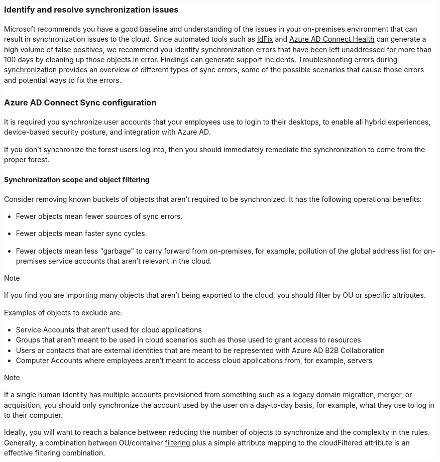 ### Identify and resolve synchronization issues

Microsoft recommends you have a good baseline and understanding of the issues in your on-premises environment that can result in synchronization issues to the cloud. Since automated tools such as [IdFix](https://docs.microsoft.com/office365/enterprise/prepare-directory-attributes-for-synch-with-idfix) and [Azure AD Connect Health](https://docs.microsoft.com/azure/active-directory/hybrid/whatis-azure-ad-connect#why-use-azure-ad-connect-health) can generate a high volume of false positives, we recommend you identify synchronization errors that have been left unaddressed for more than 100 days by cleaning up those objects in error. Findings can generate support incidents. [Troubleshooting errors during synchronization](https://docs.microsoft.com/azure/active-directory/hybrid/tshoot-connect-sync-errors) provides an overview of different types of sync errors, some of the possible scenarios that cause those errors and potential ways to fix the errors.

### Azure AD Connect Sync configuration

It is required you synchronize user accounts that your employees use to login to their desktops, to enable all hybrid experiences, device-based security posture, and integration with Azure AD.

If you don’t synchronize the forest users log into, then you should immediately remediate the synchronization to come from the proper forest.

#### Synchronization scope and object filtering

Consider removing known buckets of objects that aren’t required to be synchronized. It has the following operational benefits:

- Fewer objects mean fewer sources of sync errors.

- Fewer objects mean faster sync cycles.

- Fewer objects mean less "garbage" to carry forward from on-premises, for example, pollution of the global address list for on-premises service accounts that aren’t relevant in the cloud.

> [!NOTE]
> If you find you are importing many objects that aren’t being exported to the cloud, you should filter by OU or specific attributes.

Examples of objects to exclude are:

- Service Accounts that aren’t used for cloud applications
- Groups that aren’t meant to be used in cloud scenarios such as those used to grant access to resources
- Users or contacts that are external identities that are meant to be represented with Azure AD B2B Collaboration
- Computer Accounts where employees aren’t meant to access cloud applications from, for example, servers

> [!NOTE]
> If a single human identity has multiple accounts provisioned from something such as a legacy domain migration, merger, or acquisition, you should only synchronize the account used by the user on a day-to-day basis, for example, what they use to log in to their computer.

Ideally, you will want to reach a balance between reducing the number of objects to synchronize and the complexity in the rules. Generally, a combination between OU/container [filtering](https://docs.microsoft.com/azure/active-directory/hybrid/how-to-connect-sync-configure-filtering) plus a simple attribute mapping to the cloudFiltered attribute is an effective filtering combination.
